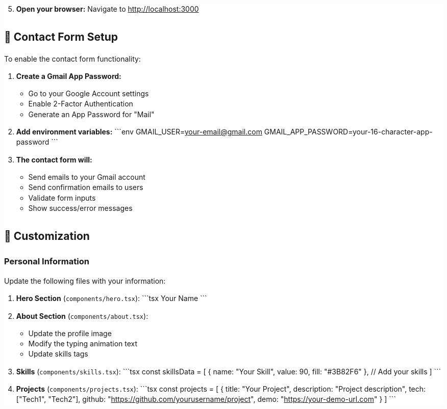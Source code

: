 5. **Open your browser:**
   Navigate to [http://localhost:3000](http://localhost:3000)

## 📧 Contact Form Setup

To enable the contact form functionality:

1. **Create a Gmail App Password:**
   - Go to your Google Account settings
   - Enable 2-Factor Authentication
   - Generate an App Password for "Mail"

2. **Add environment variables:**
   \`\`\`env
   GMAIL_USER=your-email@gmail.com
   GMAIL_APP_PASSWORD=your-16-character-app-password
   \`\`\`

3. **The contact form will:**
   - Send emails to your Gmail account
   - Send confirmation emails to users
   - Validate form inputs
   - Show success/error messages

## 🎨 Customization

### Personal Information

Update the following files with your information:

1. **Hero Section** (`components/hero.tsx`):
   \`\`\`tsx
   <span className="bg-gradient-to-r from-blue-400 to-purple-600 bg-clip-text text-transparent">
     Your Name
   </span>
   \`\`\`

2. **About Section** (`components/about.tsx`):
   - Update the profile image
   - Modify the typing animation text
   - Update skills tags

3. **Skills** (`components/skills.tsx`):
   \`\`\`tsx
   const skillsData = [
     { name: "Your Skill", value: 90, fill: "#3B82F6" },
     // Add your skills
   ]
   \`\`\`

4. **Projects** (`components/projects.tsx`):
   \`\`\`tsx
   const projects = [
     {
       title: "Your Project",
       description: "Project description",
       tech: ["Tech1", "Tech2"],
       github: "https://github.com/yourusername/project",
       demo: "https://your-demo-url.com"
     }
   ]
   \`\`\`
